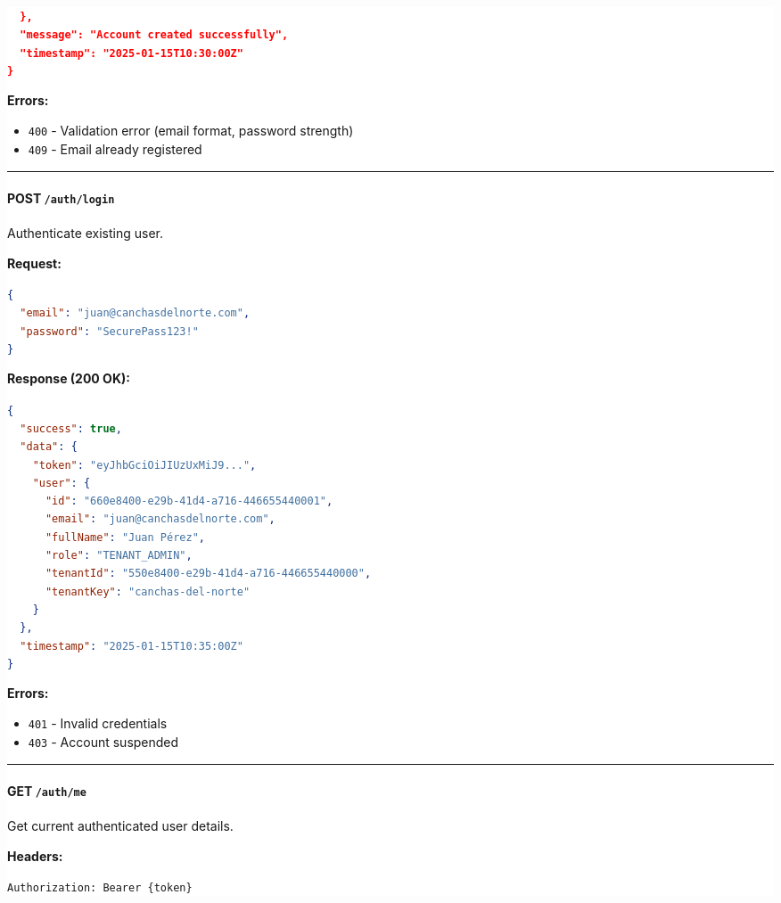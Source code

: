 ```json
  },
  "message": "Account created successfully",
  "timestamp": "2025-01-15T10:30:00Z"
}
```

**Errors:**
- `400` - Validation error (email format, password strength)
- `409` - Email already registered

---

#### POST `/auth/login`
Authenticate existing user.

**Request:**
```json
{
  "email": "juan@canchasdelnorte.com",
  "password": "SecurePass123!"
}
```

**Response (200 OK):**
```json
{
  "success": true,
  "data": {
    "token": "eyJhbGciOiJIUzUxMiJ9...",
    "user": {
      "id": "660e8400-e29b-41d4-a716-446655440001",
      "email": "juan@canchasdelnorte.com",
      "fullName": "Juan Pérez",
      "role": "TENANT_ADMIN",
      "tenantId": "550e8400-e29b-41d4-a716-446655440000",
      "tenantKey": "canchas-del-norte"
    }
  },
  "timestamp": "2025-01-15T10:35:00Z"
}
```

**Errors:**
- `401` - Invalid credentials
- `403` - Account suspended

---

#### GET `/auth/me`
Get current authenticated user details.

**Headers:**
```
Authorization: Bearer {token}
```
